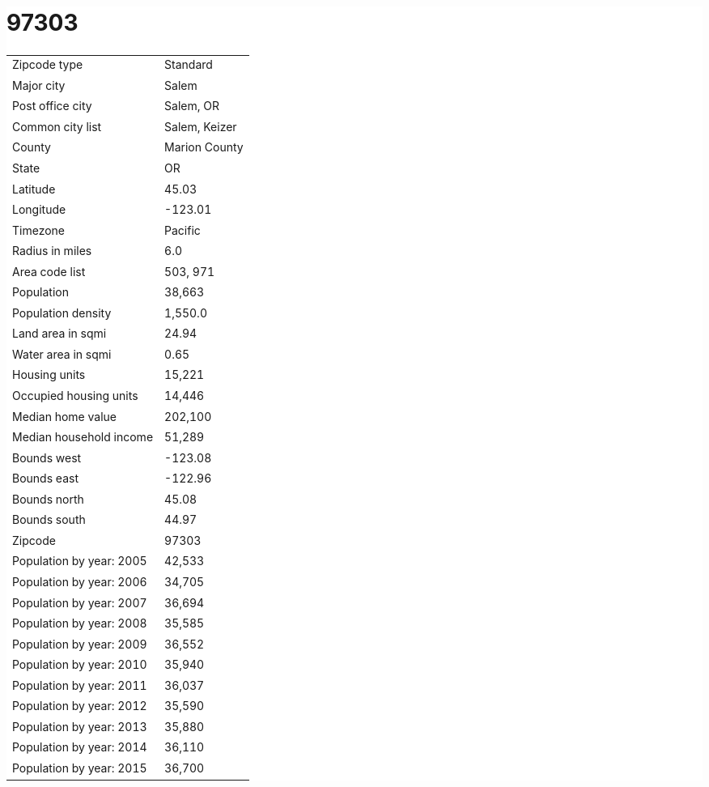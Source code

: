 97303
=====
|||
|--|--|
|Zipcode type|Standard|
|Major city|Salem|
|Post office city|Salem, OR|
|Common city list|Salem, Keizer|
|County|Marion County|
|State|OR|
|Latitude|45.03|
|Longitude|-123.01|
|Timezone|Pacific|
|Radius in miles|6.0|
|Area code list|503, 971|
|Population|38,663|
|Population density|1,550.0|
|Land area in sqmi|24.94|
|Water area in sqmi|0.65|
|Housing units|15,221|
|Occupied housing units|14,446|
|Median home value|202,100|
|Median household income|51,289|
|Bounds west|-123.08|
|Bounds east|-122.96|
|Bounds north|45.08|
|Bounds south|44.97|
|Zipcode|97303|
|Population by year: 2005|42,533|
|Population by year: 2006|34,705|
|Population by year: 2007|36,694|
|Population by year: 2008|35,585|
|Population by year: 2009|36,552|
|Population by year: 2010|35,940|
|Population by year: 2011|36,037|
|Population by year: 2012|35,590|
|Population by year: 2013|35,880|
|Population by year: 2014|36,110|
|Population by year: 2015|36,700|